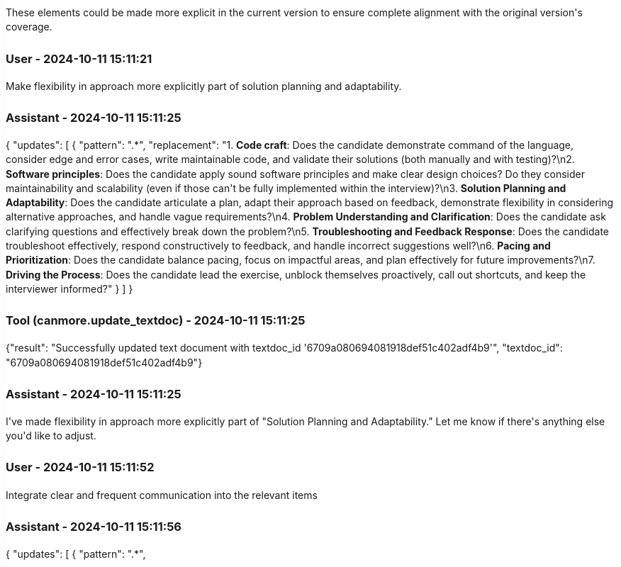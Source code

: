 These elements could be made more explicit in the current version to ensure complete alignment with the original version's coverage.

### User - 2024-10-11 15:11:21

Make flexibility in approach more explicitly part of solution planning and adaptability. 

### Assistant - 2024-10-11 15:11:25

{
  "updates": [
    {
      "pattern": ".*",
      "replacement": "1. **Code craft**: Does the candidate demonstrate command of the language, consider edge and error cases, write maintainable code, and validate their solutions (both manually and with testing)?\n2. **Software principles**: Does the candidate apply sound software principles and make clear design choices? Do they consider maintainability and scalability (even if those can't be fully implemented within the interview)?\n3. **Solution Planning and Adaptability**: Does the candidate articulate a plan, adapt their approach based on feedback, demonstrate flexibility in considering alternative approaches, and handle vague requirements?\n4. **Problem Understanding and Clarification**: Does the candidate ask clarifying questions and effectively break down the problem?\n5. **Troubleshooting and Feedback Response**: Does the candidate troubleshoot effectively, respond constructively to feedback, and handle incorrect suggestions well?\n6. **Pacing and Prioritization**: Does the candidate balance pacing, focus on impactful areas, and plan effectively for future improvements?\n7. **Driving the Process**: Does the candidate lead the exercise, unblock themselves proactively, call out shortcuts, and keep the interviewer informed?"
    }
  ]
}

### Tool (canmore.update_textdoc) - 2024-10-11 15:11:25

{"result": "Successfully updated text document with textdoc_id '6709a080694081918def51c402adf4b9'", "textdoc_id": "6709a080694081918def51c402adf4b9"}

### Assistant - 2024-10-11 15:11:25

I've made flexibility in approach more explicitly part of "Solution Planning and Adaptability." Let me know if there's anything else you'd like to adjust.

### User - 2024-10-11 15:11:52

Integrate clear and frequent communication into the relevant items

### Assistant - 2024-10-11 15:11:56

{
  "updates": [
    {
      "pattern": ".*",